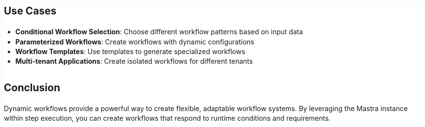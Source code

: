 ## Use Cases

- **Conditional Workflow Selection**: Choose different workflow patterns based on input data
- **Parameterized Workflows**: Create workflows with dynamic configurations
- **Workflow Templates**: Use templates to generate specialized workflows
- **Multi-tenant Applications**: Create isolated workflows for different tenants

## Conclusion

Dynamic workflows provide a powerful way to create flexible, adaptable workflow systems. By leveraging the Mastra instance within step execution, you can create workflows that respond to runtime conditions and requirements.
